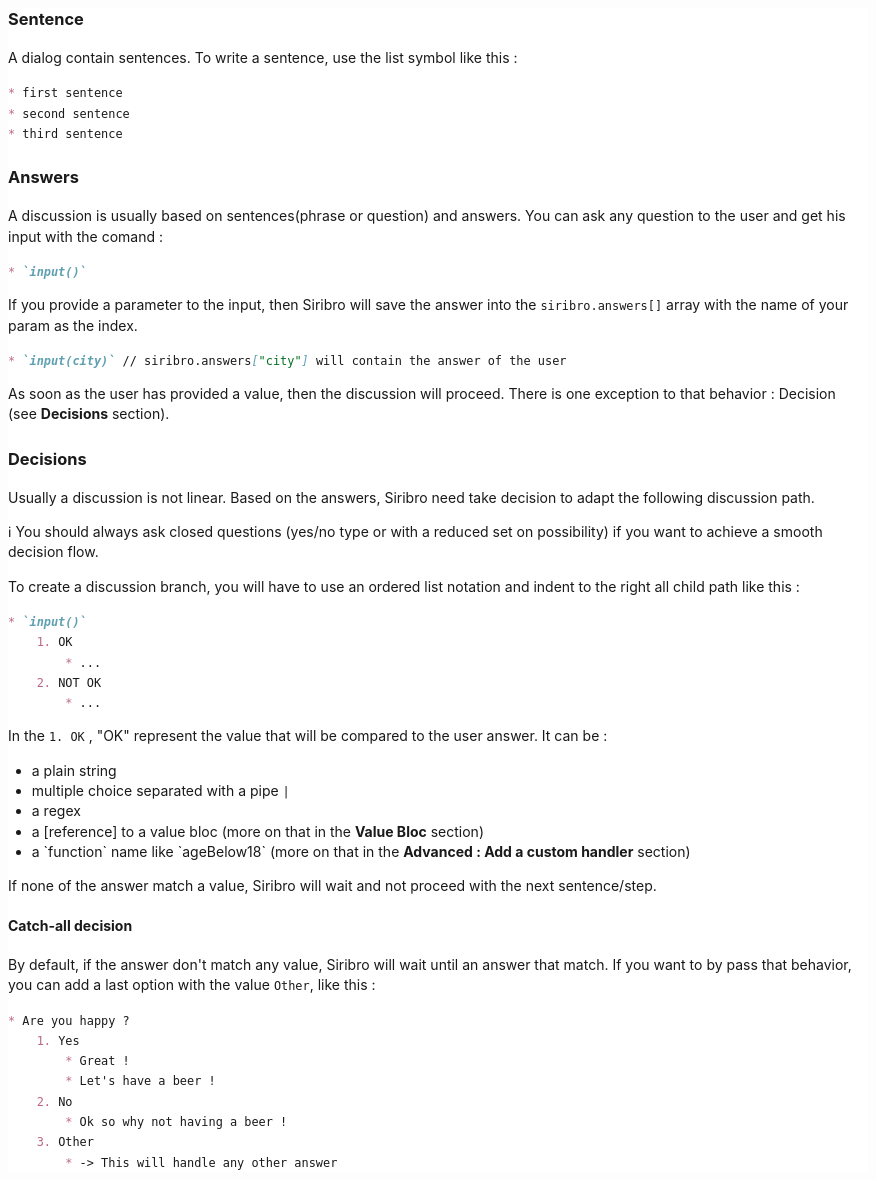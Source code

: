 
### Sentence 
A dialog contain sentences. To write a sentence, use the list symbol like this :
```markdown
* first sentence
* second sentence
* third sentence

```


### Answers
A discussion is usually based on sentences(phrase or question) and answers. You can ask any question to the user and get his input with the comand :
```markdown
* `input()`
```
If you provide a parameter to the input, then Siribro will save the answer into the `siribro.answers[]` array with the name of your param as the index.


```markdown
* `input(city)` // siribro.answers["city"] will contain the answer of the user
```
As soon as the user has provided a value, then the discussion will proceed. 
There is one exception to that behavior : Decision (see **Decisions** section). 

### Decisions
Usually a discussion is not linear. Based on the answers, Siribro need take decision to adapt the following discussion path.

:information_source: You should always ask closed questions (yes/no type or with a reduced set on possibility) if you want to achieve a smooth decision flow.

To create a discussion branch, you will have to use an ordered list notation and indent to the right all child path like this :
```markdown
* `input()`
    1. OK
        * ...
    2. NOT OK
        * ...
```
In the `1. OK` , "OK" represent the value that will be compared to the user answer. It can be :
* a plain string
* multiple choice separated with a pipe `|` 
* a regex
* a \[reference\] to a value bloc (more on that in the **Value Bloc** section)
* a \`function\` name like \`ageBelow18\` (more on that in the **Advanced : Add a custom handler** section)

If none of the answer match a value, Siribro will wait and not proceed with the next sentence/step.


#### Catch-all decision 
By default, if the answer don't match any value, Siribro will wait until an answer that match. 
If you want to by pass that behavior, you can add a last option with the value `Other`, like this : 
```markdown
* Are you happy ?
    1. Yes
        * Great !
        * Let's have a beer !
    2. No
        * Ok so why not having a beer !
    3. Other
        * -> This will handle any other answer

``` 